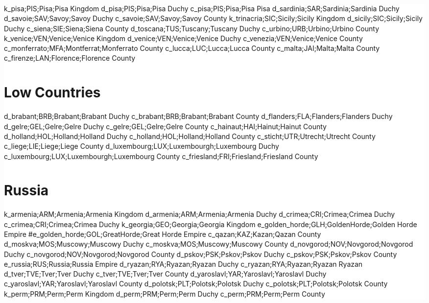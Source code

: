 k_pisa;PIS;Pisa;Pisa Kingdom
d_pisa;PIS;Pisa;Pisa Duchy
c_pisa;PIS;Pisa;Pisa Pisa
d_sardinia;SAR;Sardinia;Sardinia Duchy
d_savoie;SAV;Savoy;Savoy Duchy
c_savoie;SAV;Savoy;Savoy County
k_trinacria;SIC;Sicily;Sicily Kingdom
d_sicily;SIC;Sicily;Sicily Duchy
c_siena;SIE;Siena;Siena County
d_toscana;TUS;Tuscany;Tuscany Duchy
c_urbino;URB;Urbino;Urbino County
k_venice;VEN;Venice;Venice Kingdom
d_venice;VEN;Venice;Venice Duchy
c_venezia;VEN;Venice;Venice County
c_monferrato;MFA;Montferrat;Monferrato County
c_lucca;LUC;Lucca;Lucca County
c_malta;JAI;Malta;Malta County
c_firenze;LAN;Florence;Florence County

# Low Countries
d_brabant;BRB;Brabant;Brabant Duchy
c_brabant;BRB;Brabant;Brabant County
d_flanders;FLA;Flanders;Flanders Duchy
d_gelre;GEL;Gelre;Gelre Duchy
c_gelre;GEL;Gelre;Gelre County
c_hainaut;HAI;Hainut;Hainut County
d_holland;HOL;Holland;Holland Duchy
c_holland;HOL;Holland;Holland County
c_sticht;UTR;Utrecht;Utrecht County
c_liege;LIE;Liege;Liege County
d_luxembourg;LUX;Luxembourgh;Luxembourg Duchy
c_luxembourg;LUX;Luxembourgh;Luxembourg County
c_friesland;FRI;Friesland;Friesland County

# Russia
k_armenia;ARM;Armenia;Armenia Kingdom
d_armenia;ARM;Armenia;Armenia Duchy
d_crimea;CRI;Crimea;Crimea Duchy
c_crimea;CRI;Crimea;Crimea Duchy
k_georgia;GEO;Georgia;Georgia Kingdom
e_golden_horde;GLH;GoldenHorde;Golden Horde Empire
#e_golden_horde;GOL;GreatHorde;Great Horde Empire
c_qazan;KAZ;Kazan;Qazan County
d_moskva;MOS;Muscowy;Muscowy Duchy
c_moskva;MOS;Muscowy;Muscowy County
d_novgorod;NOV;Novgorod;Novgorod Duchy
c_novgorod;NOV;Novgorod;Novgorod County
d_pskov;PSK;Pskov;Pskov Duchy
c_pskov;PSK;Pskov;Pskov County
e_russia;RUS;Russia;Russia Empire
d_ryazan;RYA;Ryazan;Ryazan Duchy
c_ryazan;RYA;Ryazan;Ryazan Ryazan
d_tver;TVE;Tver;Tver Duchy
c_tver;TVE;Tver;Tver County
d_yaroslavl;YAR;Yaroslavl;Yaroslavl Duchy
c_yaroslavl;YAR;Yaroslavl;Yaroslavl County
d_polotsk;PLT;Polotsk;Polotsk Duchy
c_polotsk;PLT;Polotsk;Polotsk County
k_perm;PRM;Perm;Perm Kingdom
d_perm;PRM;Perm;Perm Duchy
c_perm;PRM;Perm;Perm County
